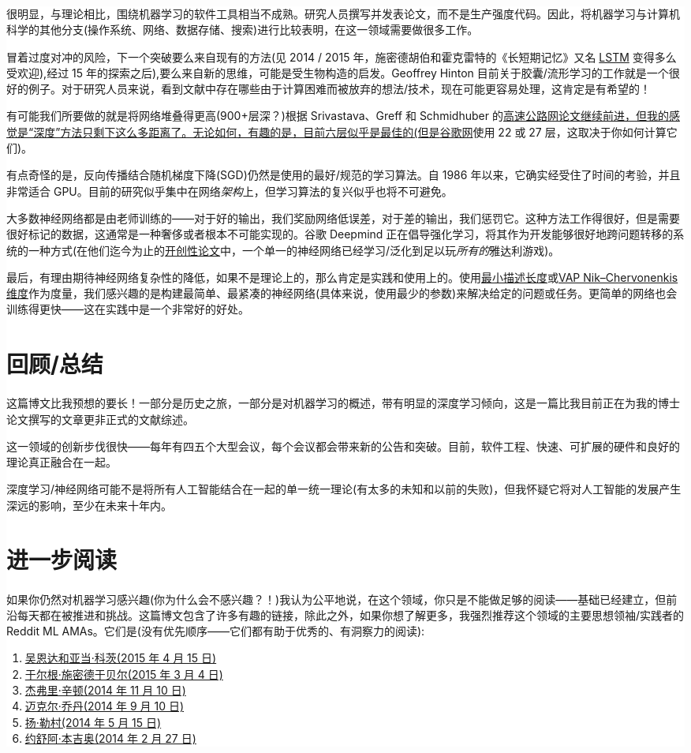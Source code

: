 很明显，与理论相比，围绕机器学习的软件工具相当不成熟。研究人员撰写并发表论文，而不是生产强度代码。因此，将机器学习与计算机科学的其他分支(操作系统、网络、数据存储、搜索)进行比较表明，在这一领域需要做很多工作。

冒着过度对冲的风险，下一个突破要么来自现有的方法(见 2014 / 2015 年，施密德胡伯和霍克雷特的《长短期记忆》又名 [LSTM](http://deeplearning.cs.cmu.edu/pdfs/Hochreiter97_lstm.pdf) 变得多么受欢迎),经过 15 年的探索之后),要么来自新的思维，可能是受生物构造的启发。Geoffrey Hinton 目前关于胶囊/流形学习的工作就是一个很好的例子。对于研究人员来说，看到文献中存在哪些由于计算困难而被放弃的想法/技术，现在可能更容易处理，这肯定是有希望的！

有可能我们所要做的就是将网络堆叠得更高(900+层深？)根据 Srivastava、Greff 和 Schmidhuber 的[高速公路网论文继续前进，但我的感觉是“深度”方法只剩下这么多距离了。无论如何，有趣的是，目前六层似乎是最佳的(但是](http://arxiv.org/pdf/1505.00387.pdf)[谷歌网](http://arxiv.org/abs/1409.4842)使用 22 或 27 层，这取决于你如何计算它们)。

有点奇怪的是，反向传播结合随机梯度下降(SGD)仍然是使用的最好/规范的学习算法。自 1986 年以来，它确实经受住了时间的考验，并且非常适合 GPU。目前的研究似乎集中在网络*架构*上，但学习算法的复兴似乎也将不可避免。

大多数神经网络都是由老师训练的——对于好的输出，我们奖励网络低误差，对于差的输出，我们惩罚它。这种方法工作得很好，但是需要很好标记的数据，这通常是一种奢侈或者根本不可能实现的。谷歌 Deepmind 正在倡导强化学习，将其作为开发能够很好地跨问题转移的系统的一种方式(在他们迄今为止的[开创性论文](https://www.cs.toronto.edu/~vmnih/docs/dqn.pdf)中，一个单一的神经网络已经学习/泛化到足以玩*所有的*雅达利游戏)。

最后，有理由期待神经网络复杂性的降低，如果不是理论上的，那么肯定是实践和使用上的。使用[最小描述长度](http://www.cs.toronto.edu/~fritz/absps/cvq.pdf)或[VAP Nik–Chervonenkis 维度](http://en.wikipedia.org/wiki/VC_dimension)作为度量，我们感兴趣的是构建最简单、最紧凑的神经网络(具体来说，使用最少的参数)来解决给定的问题或任务。更简单的网络也会训练得更快——这在实践中是一个非常好的好处。

# 回顾/总结

这篇博文比我预想的要长！一部分是历史之旅，一部分是对机器学习的概述，带有明显的深度学习倾向，这是一篇比我目前正在为我的博士论文撰写的文章更非正式的文献综述。

这一领域的创新步伐很快——每年有四五个大型会议，每个会议都会带来新的公告和突破。目前，软件工程、快速、可扩展的硬件和良好的理论真正融合在一起。

深度学习/神经网络可能不是将所有人工智能结合在一起的单一统一理论(有太多的未知和以前的失败)，但我怀疑它将对人工智能的发展产生深远的影响，至少在未来十年内。

# 进一步阅读

如果你仍然对机器学习感兴趣(你为什么会不感兴趣？！)我认为公平地说，在这个领域，你只是不能做足够的阅读——基础已经建立，但前沿每天都在被推进和挑战。这篇博文包含了许多有趣的链接，除此之外，如果你想了解更多，我强烈推荐这个领域的主要思想领袖/实践者的 Reddit ML AMAs。它们是(没有优先顺序——它们都有助于优秀的、有洞察力的阅读):

1.  [吴恩达和亚当·科茨(2015 年 4 月 15 日)](http://www.reddit.com/r/MachineLearning/comments/32ihpe/ama_andrew_ng_and_adam_coates/)
2.  [于尔根·施密德于贝尔(2015 年 3 月 4 日)](http://www.reddit.com/r/MachineLearning/comments/2xcyrl/i_am_j%C3%BCrgen_schmidhuber_ama/)
3.  [杰弗里·辛顿(2014 年 11 月 10 日)](http://www.reddit.com/r/MachineLearning/comments/2lmo0l/ama_geoffrey_hinton/)
4.  [迈克尔·乔丹(2014 年 9 月 10 日)](http://www.reddit.com/r/MachineLearning/comments/2fxi6v/ama_michael_i_jordan/)
5.  [扬·勒村(2014 年 5 月 15 日)](http://www.reddit.com/r/MachineLearning/comments/25lnbt/ama_yann_lecun/)
6.  [约舒阿·本吉奥(2014 年 2 月 27 日)](http://www.reddit.com/r/MachineLearning/comments/1ysry1/ama_yoshua_bengio/)